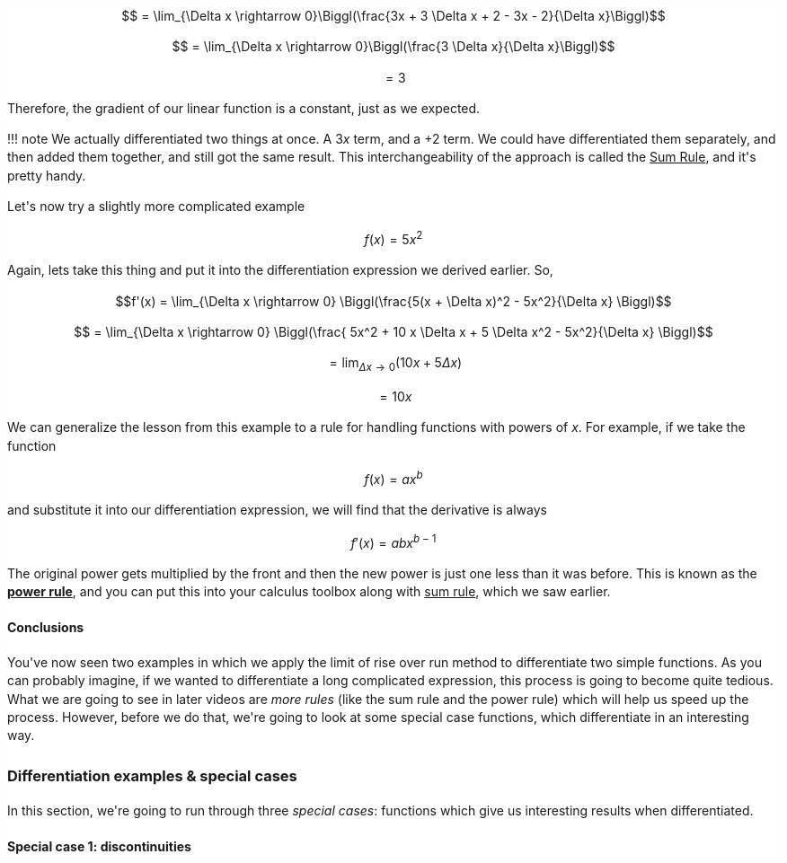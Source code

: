 $$ = \lim_{\Delta x \rightarrow 0}\Biggl(\frac{3x + 3 \Delta x + 2 - 3x - 2}{\Delta x}\Biggl)$$

$$ = \lim_{\Delta x \rightarrow 0}\Biggl(\frac{3 \Delta x}{\Delta x}\Biggl)$$

$$ = 3$$

Therefore, the gradient of our linear function is a constant, just as we expected.

!!! note
    We actually differentiated two things at once. A $3x$ term, and a $+ 2$ term. We could have differentiated them separately, and then added them together, and still got the same result. This interchangeability of the approach is called the [Sum Rule](https://en.wikipedia.org/wiki/Sum_rule_in_differentiation), and it's pretty handy.

Let's now try a slightly more complicated example

$$f(x) = 5x^2$$

Again, lets take this thing and put it into the differentiation expression we derived earlier. So,

$$f'(x) = \lim_{\Delta x \rightarrow 0} \Biggl(\frac{5(x + \Delta x)^2 - 5x^2}{\Delta x} \Biggl)$$

$$ = \lim_{\Delta x \rightarrow 0} \Biggl(\frac{ 5x^2 + 10 x \Delta x + 5 \Delta x^2 - 5x^2}{\Delta x} \Biggl)$$

$$ = \lim_{\Delta x \rightarrow 0} \Biggl(10x + 5 \Delta x \Biggl)$$

$$ = 10 x$$

We can generalize the lesson from this example to a rule for handling functions with powers of $x$. For example, if we take the function

$$f(x)= ax^b$$

and substitute it into our differentiation expression, we will find that the derivative is always

$$f'(x) = abx^{b-1}$$

The original power gets multiplied by the front and then the new power is just one less than it was before. This is known as the [**power rule**](https://en.wikipedia.org/wiki/Power_rule), and you can put this into your calculus toolbox along with [sum rule](https://en.wikipedia.org/wiki/Sum_rule_in_differentiation), which we saw earlier.

#### Conclusions

You've now seen two examples in which we apply the limit of rise over run method to differentiate two simple functions. As you can probably imagine, if we wanted to differentiate a long complicated expression, this process is going to become quite tedious. What we are going to see in later videos are _more rules_ (like the sum rule and the power rule) which will help us speed up the process. However, before we do that, we're going to look at some special case functions, which differentiate in an interesting way.

### Differentiation examples & special cases

In this section, we're going to run through three _special cases_: functions which give us interesting results when differentiated.

#### Special case 1: discontinuities
